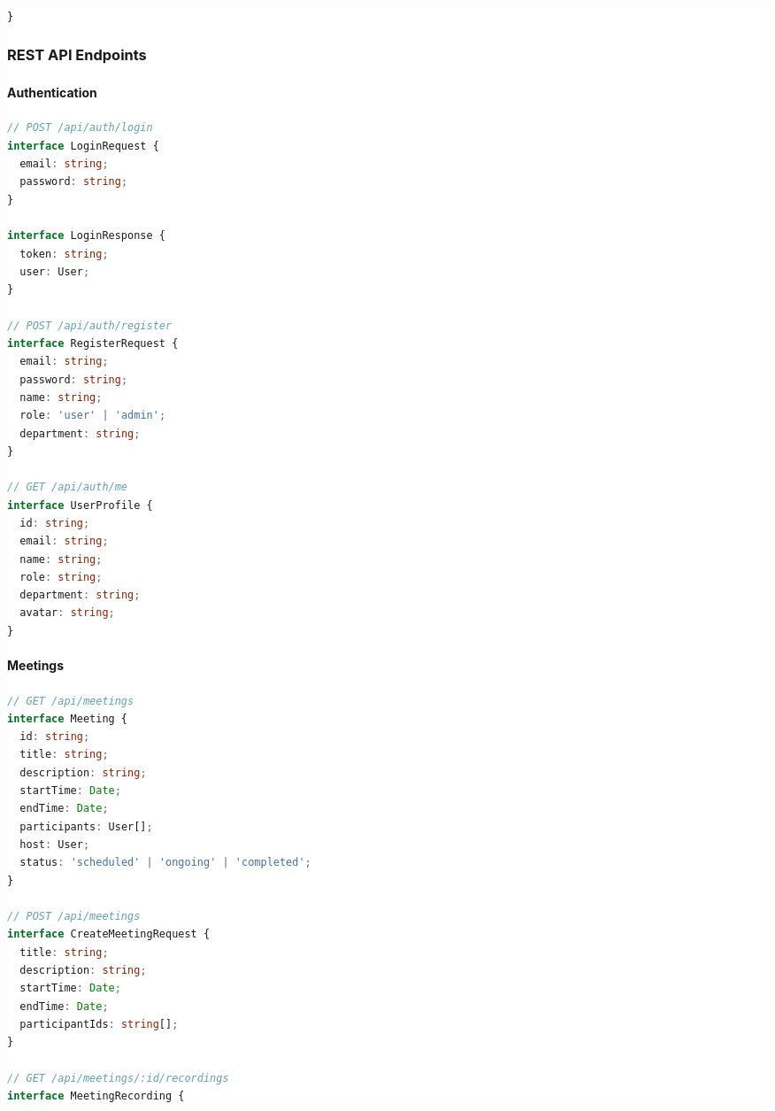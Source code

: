   ```typescript
  }
  ```

### REST API Endpoints

#### Authentication
```typescript
// POST /api/auth/login
interface LoginRequest {
  email: string;
  password: string;
}

interface LoginResponse {
  token: string;
  user: User;
}

// POST /api/auth/register
interface RegisterRequest {
  email: string;
  password: string;
  name: string;
  role: 'user' | 'admin';
  department: string;
}

// GET /api/auth/me
interface UserProfile {
  id: string;
  email: string;
  name: string;
  role: string;
  department: string;
  avatar: string;
}
```

#### Meetings
```typescript
// GET /api/meetings
interface Meeting {
  id: string;
  title: string;
  description: string;
  startTime: Date;
  endTime: Date;
  participants: User[];
  host: User;
  status: 'scheduled' | 'ongoing' | 'completed';
}

// POST /api/meetings
interface CreateMeetingRequest {
  title: string;
  description: string;
  startTime: Date;
  endTime: Date;
  participantIds: string[];
}

// GET /api/meetings/:id/recordings
interface MeetingRecording {
```